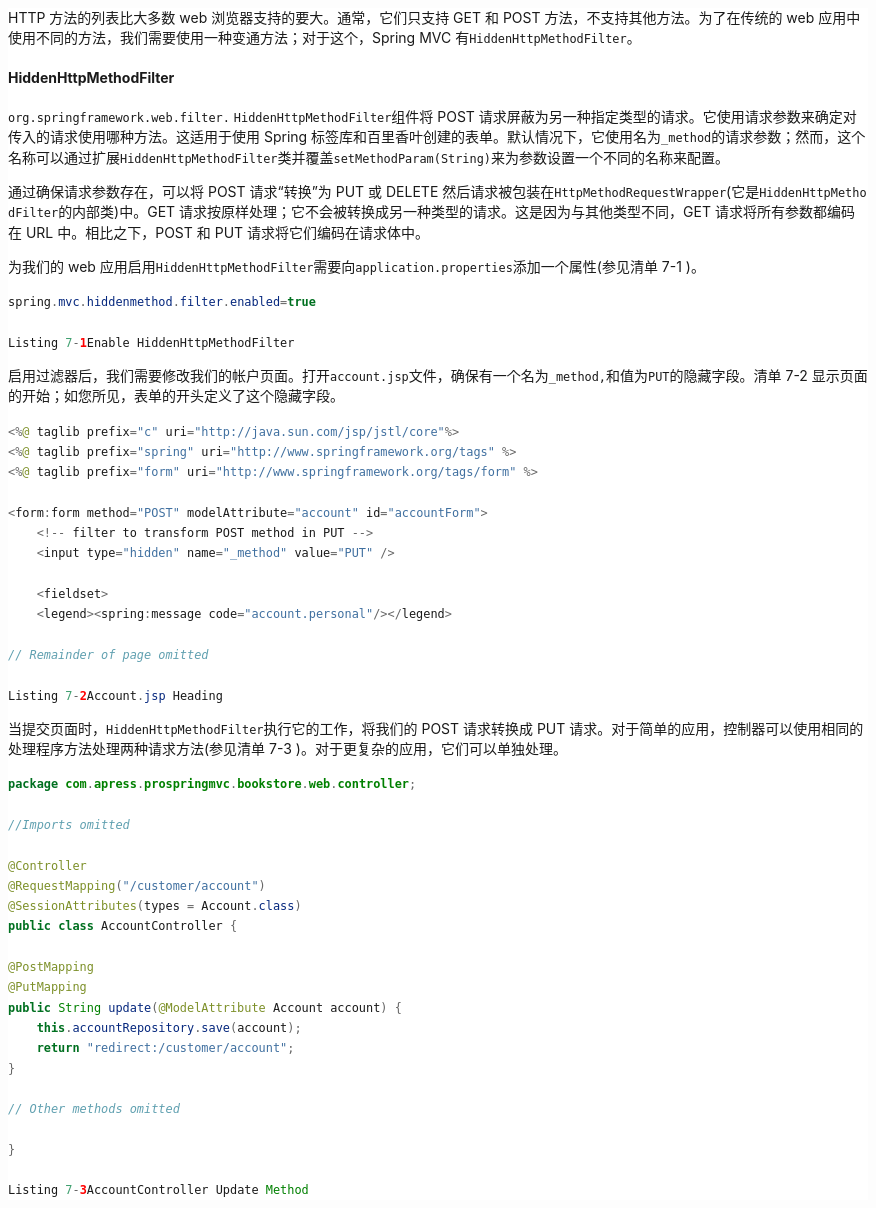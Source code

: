 HTTP 方法的列表比大多数 web 浏览器支持的要大。通常，它们只支持 GET 和 POST 方法，不支持其他方法。为了在传统的 web 应用中使用不同的方法，我们需要使用一种变通方法；对于这个，Spring MVC 有`HiddenHttpMethodFilter`。

#### HiddenHttpMethodFilter

`org.springframework.web.filter.` `HiddenHttpMethodFilter`组件将 POST 请求屏蔽为另一种指定类型的请求。它使用请求参数来确定对传入的请求使用哪种方法。这适用于使用 Spring 标签库和百里香叶创建的表单。默认情况下，它使用名为`_method`的请求参数；然而，这个名称可以通过扩展`HiddenHttpMethodFilter`类并覆盖`setMethodParam(String)`来为参数设置一个不同的名称来配置。

通过确保请求参数存在，可以将 POST 请求“转换”为 PUT 或 DELETE 然后请求被包装在`HttpMethodRequestWrapper`(它是`HiddenHttpMethodFilter`的内部类)中。GET 请求按原样处理；它不会被转换成另一种类型的请求。这是因为与其他类型不同，GET 请求将所有参数都编码在 URL 中。相比之下，POST 和 PUT 请求将它们编码在请求体中。

为我们的 web 应用启用`HiddenHttpMethodFilter`需要向`application.properties`添加一个属性(参见清单 7-1 )。

```java
spring.mvc.hiddenmethod.filter.enabled=true

Listing 7-1Enable HiddenHttpMethodFilter

```

启用过滤器后，我们需要修改我们的帐户页面。打开`account.jsp`文件，确保有一个名为`_method,`和值为`PUT`的隐藏字段。清单 7-2 显示页面的开始；如您所见，表单的开头定义了这个隐藏字段。

```java
<%@ taglib prefix="c" uri="http://java.sun.com/jsp/jstl/core"%>
<%@ taglib prefix="spring" uri="http://www.springframework.org/tags" %>
<%@ taglib prefix="form" uri="http://www.springframework.org/tags/form" %>

<form:form method="POST" modelAttribute="account" id="accountForm">
    <!-- filter to transform POST method in PUT -->
    <input type="hidden" name="_method" value="PUT" />

    <fieldset>
    <legend><spring:message code="account.personal"/></legend>

// Remainder of page omitted

Listing 7-2Account.jsp Heading

```

当提交页面时，`HiddenHttpMethodFilter`执行它的工作，将我们的 POST 请求转换成 PUT 请求。对于简单的应用，控制器可以使用相同的处理程序方法处理两种请求方法(参见清单 7-3 )。对于更复杂的应用，它们可以单独处理。

```java
package com.apress.prospringmvc.bookstore.web.controller;

//Imports omitted

@Controller
@RequestMapping("/customer/account")
@SessionAttributes(types = Account.class)
public class AccountController {

@PostMapping
@PutMapping
public String update(@ModelAttribute Account account) {
    this.accountRepository.save(account);
    return "redirect:/customer/account";
}

// Other methods omitted

}

Listing 7-3AccountController Update Method
```